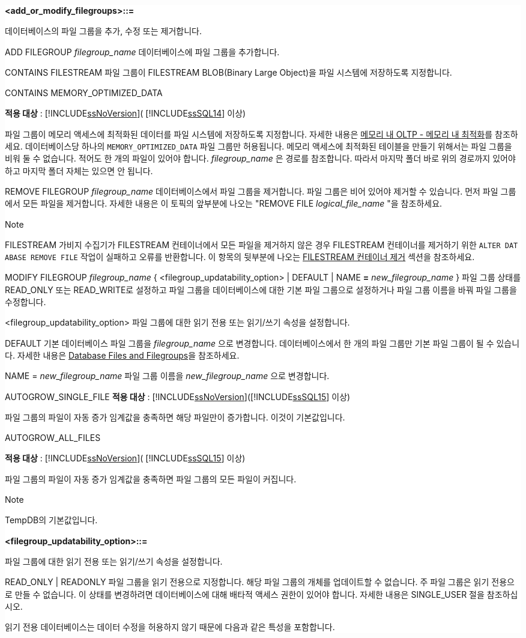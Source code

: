 **\<add_or_modify_filegroups>::=**

데이터베이스의 파일 그룹을 추가, 수정 또는 제거합니다.

ADD FILEGROUP *filegroup_name* 데이터베이스에 파일 그룹을 추가합니다.

CONTAINS FILESTREAM 파일 그룹이 FILESTREAM BLOB(Binary Large Object)을 파일 시스템에 저장하도록 지정합니다.

CONTAINS MEMORY_OPTIMIZED_DATA

**적용 대상** : [!INCLUDE[ssNoVersion](../../includes/ssnoversion-md.md)]( [!INCLUDE[ssSQL14](../../includes/sssql14-md.md)] 이상)

파일 그룹이 메모리 액세스에 최적화된 데이터를 파일 시스템에 저장하도록 지정합니다. 자세한 내용은 [메모리 내 OLTP - 메모리 내 최적화](../../relational-databases/in-memory-oltp/in-memory-oltp-in-memory-optimization.md)를 참조하세요. 데이터베이스당 하나의 `MEMORY_OPTIMIZED_DATA` 파일 그룹만 허용됩니다. 메모리 액세스에 최적화된 테이블을 만들기 위해서는 파일 그룹을 비워 둘 수 없습니다. 적어도 한 개의 파일이 있어야 합니다. *filegroup_name* 은 경로를 참조합니다. 따라서 마지막 폴더 바로 위의 경로까지 있어야 하고 마지막 폴더 자체는 있으면 안 됩니다.

REMOVE FILEGROUP *filegroup_name* 데이터베이스에서 파일 그룹을 제거합니다. 파일 그룹은 비어 있어야 제거할 수 있습니다. 먼저 파일 그룹에서 모든 파일을 제거합니다. 자세한 내용은 이 토픽의 앞부분에 나오는 "REMOVE FILE *logical_file_name* "을 참조하세요.

> [!NOTE]
> FILESTREAM 가비지 수집기가 FILESTREAM 컨테이너에서 모든 파일을 제거하지 않은 경우 FILESTREAM 컨테이너를 제거하기 위한 `ALTER DATABASE REMOVE FILE` 작업이 실패하고 오류를 반환합니다. 이 항목의 뒷부분에 나오는 [FILESTREAM 컨테이너 제거](#removing-a-filestream-container) 섹션을 참조하세요.

MODIFY FILEGROUP *filegroup_name* { \<filegroup_updatability_option> | DEFAULT | NAME **=** _new\_filegroup\_name_ } 파일 그룹 상태를 READ_ONLY 또는 READ_WRITE로 설정하고 파일 그룹을 데이터베이스에 대한 기본 파일 그룹으로 설정하거나 파일 그룹 이름을 바꿔 파일 그룹을 수정합니다.

\<filegroup_updatability_option> 파일 그룹에 대한 읽기 전용 또는 읽기/쓰기 속성을 설정합니다.

DEFAULT 기본 데이터베이스 파일 그룹을 *filegroup_name* 으로 변경합니다. 데이터베이스에서 한 개의 파일 그룹만 기본 파일 그룹이 될 수 있습니다. 자세한 내용은 [Database Files and Filegroups](../../relational-databases/databases/database-files-and-filegroups.md)을 참조하세요.

NAME = *new_filegroup_name* 파일 그룹 이름을 *new_filegroup_name* 으로 변경합니다.

AUTOGROW_SINGLE_FILE **적용 대상** : [!INCLUDE[ssNoVersion](../../includes/ssnoversion-md.md)]([!INCLUDE[ssSQL15](../../includes/sssql15-md.md)] 이상)

파일 그룹의 파일이 자동 증가 임계값을 충족하면 해당 파일만이 증가합니다. 이것이 기본값입니다.

AUTOGROW_ALL_FILES

**적용 대상** : [!INCLUDE[ssNoVersion](../../includes/ssnoversion-md.md)]( [!INCLUDE[ssSQL15](../../includes/sssql15-md.md)] 이상)

파일 그룹의 파일이 자동 증가 임계값을 충족하면 파일 그룹의 모든 파일이 커집니다.

> [!NOTE]
> TempDB의 기본값입니다.

**\<filegroup_updatability_option>::=**

파일 그룹에 대한 읽기 전용 또는 읽기/쓰기 속성을 설정합니다.

READ_ONLY | READONLY 파일 그룹을 읽기 전용으로 지정합니다. 해당 파일 그룹의 개체를 업데이트할 수 없습니다. 주 파일 그룹은 읽기 전용으로 만들 수 없습니다. 이 상태를 변경하려면 데이터베이스에 대해 배타적 액세스 권한이 있어야 합니다. 자세한 내용은 SINGLE_USER 절을 참조하십시오.

읽기 전용 데이터베이스는 데이터 수정을 허용하지 않기 때문에 다음과 같은 특성을 포함합니다.
